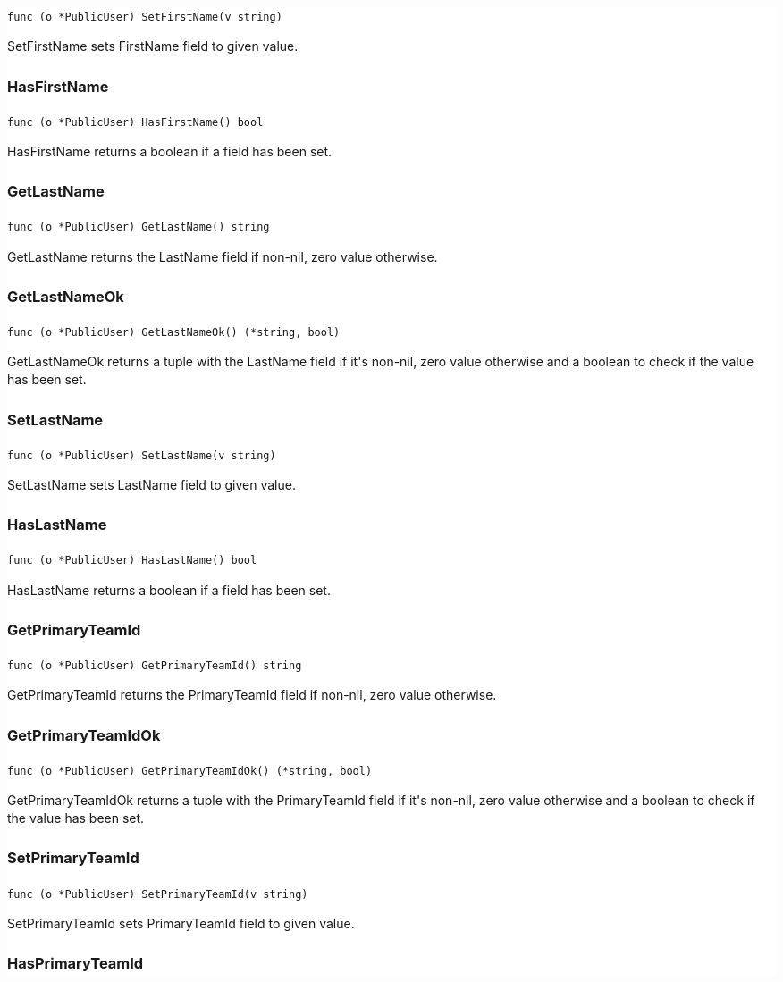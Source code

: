 `func (o *PublicUser) SetFirstName(v string)`

SetFirstName sets FirstName field to given value.

### HasFirstName

`func (o *PublicUser) HasFirstName() bool`

HasFirstName returns a boolean if a field has been set.

### GetLastName

`func (o *PublicUser) GetLastName() string`

GetLastName returns the LastName field if non-nil, zero value otherwise.

### GetLastNameOk

`func (o *PublicUser) GetLastNameOk() (*string, bool)`

GetLastNameOk returns a tuple with the LastName field if it's non-nil, zero value otherwise
and a boolean to check if the value has been set.

### SetLastName

`func (o *PublicUser) SetLastName(v string)`

SetLastName sets LastName field to given value.

### HasLastName

`func (o *PublicUser) HasLastName() bool`

HasLastName returns a boolean if a field has been set.

### GetPrimaryTeamId

`func (o *PublicUser) GetPrimaryTeamId() string`

GetPrimaryTeamId returns the PrimaryTeamId field if non-nil, zero value otherwise.

### GetPrimaryTeamIdOk

`func (o *PublicUser) GetPrimaryTeamIdOk() (*string, bool)`

GetPrimaryTeamIdOk returns a tuple with the PrimaryTeamId field if it's non-nil, zero value otherwise
and a boolean to check if the value has been set.

### SetPrimaryTeamId

`func (o *PublicUser) SetPrimaryTeamId(v string)`

SetPrimaryTeamId sets PrimaryTeamId field to given value.

### HasPrimaryTeamId
